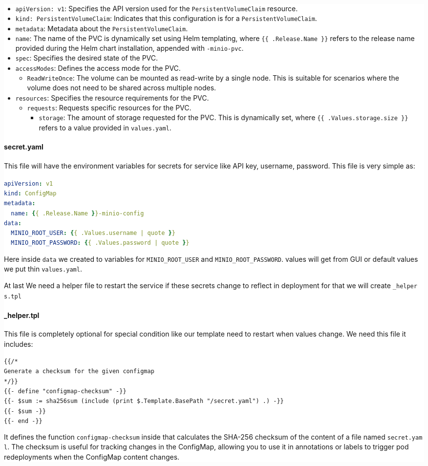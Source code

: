 - `apiVersion: v1`: Specifies the API version used for the `PersistentVolumeClaim` resource.
- `kind: PersistentVolumeClaim`: Indicates that this configuration is for a `PersistentVolumeClaim`.
- `metadata`: Metadata about the `PersistentVolumeClaim`.
- `name`: The name of the PVC is dynamically set using Helm templating, where `{{ .Release.Name }}` refers to the release name provided during the Helm chart installation, appended with `-minio-pvc`.
- `spec`: Specifies the desired state of the PVC.
- `accessModes`: Defines the access mode for the PVC.
  - `ReadWriteOnce`: The volume can be mounted as read-write by a single node. This is suitable for scenarios where the volume does not need to be shared across multiple nodes.
- `resources`: Specifies the resource requirements for the PVC.
  - `requests`: Requests specific resources for the PVC.
    - `storage`: The amount of storage requested for the PVC. This is dynamically set, where `{{ .Values.storage.size }}` refers to a value provided in `values.yaml`.


#### secret.yaml
This file will have the environment variables for secrets for service like API key, username, password. This file is very simple as:
~~~yaml
apiVersion: v1
kind: ConfigMap
metadata:
  name: {{ .Release.Name }}-minio-config
data:
  MINIO_ROOT_USER: {{ .Values.username | quote }}
  MINIO_ROOT_PASSWORD: {{ .Values.password | quote }}

~~~
Here inside `data` we created to variables for `MINIO_ROOT_USER` and `MINIO_ROOT_PASSWORD`. values will get from GUI or default values we put thin `values.yaml`.

At last We need a helper file to restart the service if these secrets change to reflect in deployment for that we will create `_helpers.tpl`

#### _helper.tpl
This file is completely optional for special condition like our template need to restart when values change. We need this file it includes:

~~~tpl
{{/*
Generate a checksum for the given configmap
*/}}
{{- define "configmap-checksum" -}}
{{- $sum := sha256sum (include (print $.Template.BasePath "/secret.yaml") .) -}}
{{- $sum -}}
{{- end -}}

~~~
It defines the function `configmap-checksum` inside that calculates the SHA-256 checksum of the content of a file named `secret.yaml`. The checksum is useful for tracking changes in the ConfigMap, allowing you to use it in annotations or labels to trigger pod redeployments when the ConfigMap content changes.

